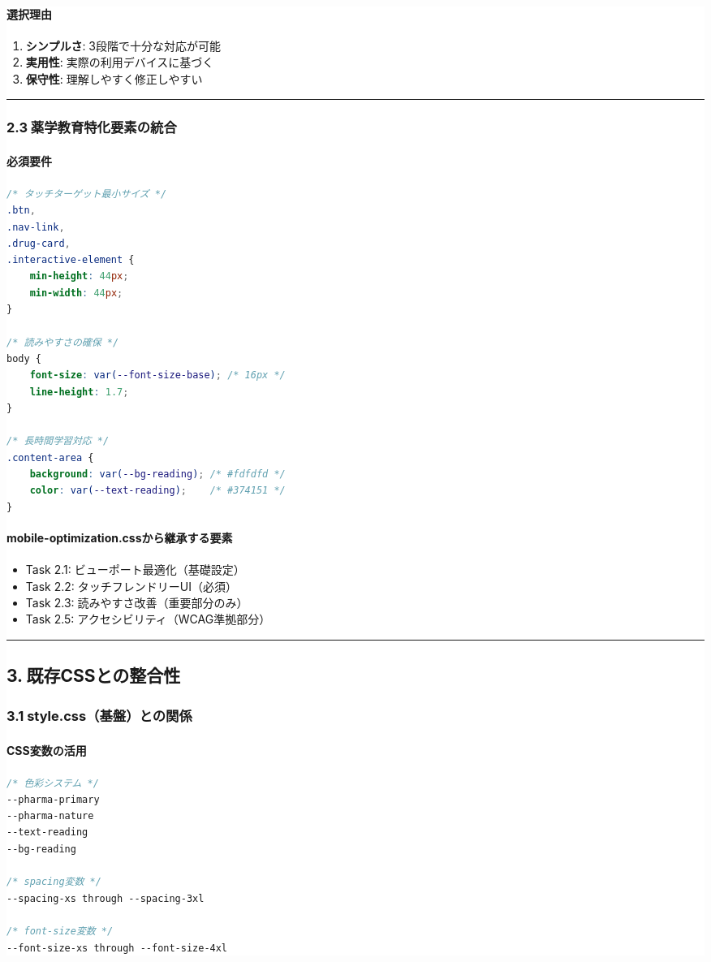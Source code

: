 ```css
```

#### 選択理由
1. **シンプルさ**: 3段階で十分な対応が可能
2. **実用性**: 実際の利用デバイスに基づく
3. **保守性**: 理解しやすく修正しやすい

---

### 2.3 薬学教育特化要素の統合

#### 必須要件
```css
/* タッチターゲット最小サイズ */
.btn,
.nav-link,
.drug-card,
.interactive-element {
    min-height: 44px;
    min-width: 44px;
}

/* 読みやすさの確保 */
body {
    font-size: var(--font-size-base); /* 16px */
    line-height: 1.7;
}

/* 長時間学習対応 */
.content-area {
    background: var(--bg-reading); /* #fdfdfd */
    color: var(--text-reading);    /* #374151 */
}
```

#### mobile-optimization.cssから継承する要素
- Task 2.1: ビューポート最適化（基礎設定）
- Task 2.2: タッチフレンドリーUI（必須）
- Task 2.3: 読みやすさ改善（重要部分のみ）
- Task 2.5: アクセシビリティ（WCAG準拠部分）

---

## 3. 既存CSSとの整合性

### 3.1 style.css（基盤）との関係

#### CSS変数の活用
```css
/* 色彩システム */
--pharma-primary
--pharma-nature
--text-reading
--bg-reading

/* spacing変数 */
--spacing-xs through --spacing-3xl

/* font-size変数 */
--font-size-xs through --font-size-4xl
```
